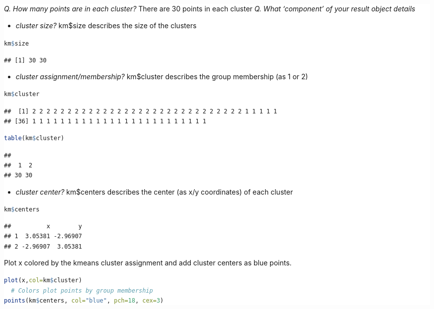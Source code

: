 *Q. How many points are in each cluster?*
  There are 30 points in each cluster
*Q. What ‘component’ of your result object details*
 - *cluster size?*
   km$size describes the size of the clusters

```r
km$size
```

```
## [1] 30 30
```
 - *cluster assignment/membership?*
   km$cluster describes the group membership (as 1 or 2)

```r
km$cluster
```

```
##  [1] 2 2 2 2 2 2 2 2 2 2 2 2 2 2 2 2 2 2 2 2 2 2 2 2 2 2 2 2 2 2 1 1 1 1 1
## [36] 1 1 1 1 1 1 1 1 1 1 1 1 1 1 1 1 1 1 1 1 1 1 1 1 1
```

```r
table(km$cluster)
```

```
## 
##  1  2 
## 30 30
```
 - *cluster center?*
  km$centers describes the center (as x/y coordinates) of each cluster

```r
km$centers
```

```
##          x        y
## 1  3.05381 -2.96907
## 2 -2.96907  3.05381
```

Plot x colored by the kmeans cluster assignment and add cluster centers as blue points.
 

```r
plot(x,col=km$cluster) 
  # Colors plot points by group membership
points(km$centers, col="blue", pch=18, cex=3) 
```
